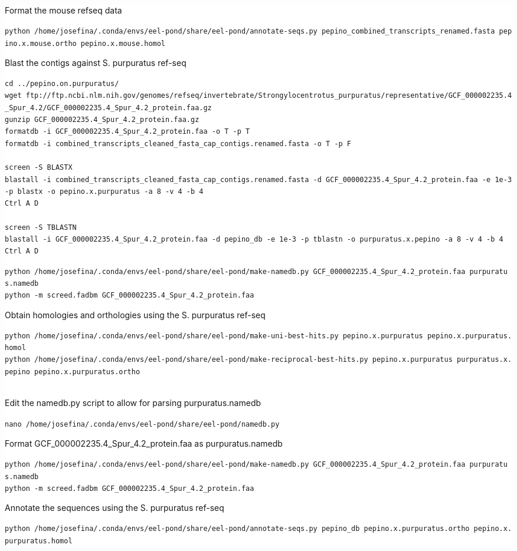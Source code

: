 Format the mouse refseq data
```
python /home/josefina/.conda/envs/eel-pond/share/eel-pond/annotate-seqs.py pepino_combined_transcripts_renamed.fasta pepino.x.mouse.ortho pepino.x.mouse.homol
```

Blast the contigs against S. purpuratus ref-seq
```
cd ../pepino.on.purpuratus/
wget ftp://ftp.ncbi.nlm.nih.gov/genomes/refseq/invertebrate/Strongylocentrotus_purpuratus/representative/GCF_000002235.4_Spur_4.2/GCF_000002235.4_Spur_4.2_protein.faa.gz
gunzip GCF_000002235.4_Spur_4.2_protein.faa.gz
formatdb -i GCF_000002235.4_Spur_4.2_protein.faa -o T -p T
formatdb -i combined_transcripts_cleaned_fasta_cap_contigs.renamed.fasta -o T -p F

screen -S BLASTX
blastall -i combined_transcripts_cleaned_fasta_cap_contigs.renamed.fasta -d GCF_000002235.4_Spur_4.2_protein.faa -e 1e-3 -p blastx -o pepino.x.purpuratus -a 8 -v 4 -b 4
Ctrl A D

screen -S TBLASTN
blastall -i GCF_000002235.4_Spur_4.2_protein.faa -d pepino_db -e 1e-3 -p tblastn -o purpuratus.x.pepino -a 8 -v 4 -b 4
Ctrl A D
```

```
python /home/josefina/.conda/envs/eel-pond/share/eel-pond/make-namedb.py GCF_000002235.4_Spur_4.2_protein.faa purpuratus.namedb
python -m screed.fadbm GCF_000002235.4_Spur_4.2_protein.faa
```

Obtain homologies and orthologies using the S. purpuratus ref-seq

```
python /home/josefina/.conda/envs/eel-pond/share/eel-pond/make-uni-best-hits.py pepino.x.purpuratus pepino.x.purpuratus.homol
python /home/josefina/.conda/envs/eel-pond/share/eel-pond/make-reciprocal-best-hits.py pepino.x.purpuratus purpuratus.x.pepino pepino.x.purpuratus.ortho
  
```

Edit the namedb.py script to allow for parsing purpuratus.namedb
```
nano /home/josefina/.conda/envs/eel-pond/share/eel-pond/namedb.py
```
Format GCF_000002235.4_Spur_4.2_protein.faa as purpuratus.namedb
```
python /home/josefina/.conda/envs/eel-pond/share/eel-pond/make-namedb.py GCF_000002235.4_Spur_4.2_protein.faa purpuratus.namedb
python -m screed.fadbm GCF_000002235.4_Spur_4.2_protein.faa
```
Annotate the sequences using the S. purpuratus ref-seq
```
python /home/josefina/.conda/envs/eel-pond/share/eel-pond/annotate-seqs.py pepino_db pepino.x.purpuratus.ortho pepino.x.purpuratus.homol
```
